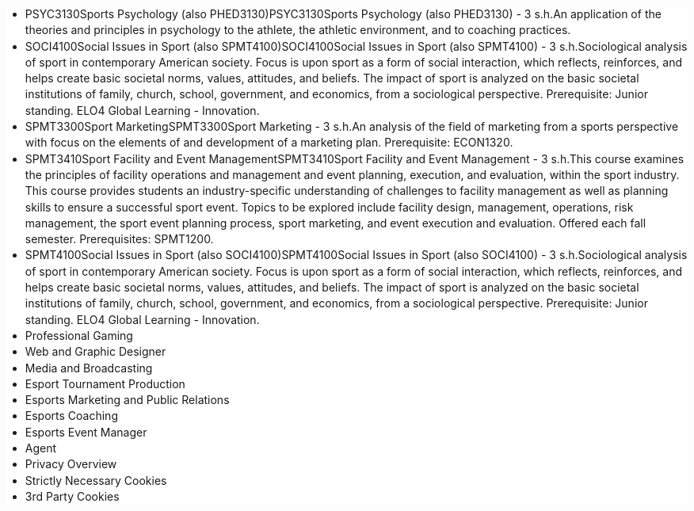 - PSYC3130Sports Psychology (also PHED3130)PSYC3130Sports Psychology (also PHED3130)  - 3 s.h.An application of the theories and principles in psychology to the athlete, the athletic environment, and to coaching practices.
- SOCI4100Social Issues in Sport (also SPMT4100)SOCI4100Social Issues in Sport (also SPMT4100)  - 3 s.h.Sociological analysis of sport in contemporary American society. Focus is upon sport as a form of social interaction, which reflects, reinforces, and helps create basic societal norms, values, attitudes, and beliefs. The impact of sport is analyzed on the basic societal institutions of family, church, school, government, and economics, from a sociological perspective. Prerequisite: Junior standing. ELO4 Global Learning - Innovation.
- SPMT3300Sport MarketingSPMT3300Sport Marketing  - 3 s.h.An analysis of the field of marketing from a sports perspective with focus on the elements of and development of a marketing plan. Prerequisite: ECON1320.
- SPMT3410Sport Facility and Event ManagementSPMT3410Sport Facility and Event Management  - 3 s.h.This course examines the principles of facility operations and management and event planning, execution, and evaluation, within the sport industry. This course provides students an industry-specific understanding of challenges to facility management as well as planning skills to ensure a successful sport event. Topics to be explored include facility design, management, operations, risk management, the sport event planning process, sport marketing, and event execution and evaluation. Offered each fall semester. Prerequisites: SPMT1200.
- SPMT4100Social Issues in Sport (also SOCI4100)SPMT4100Social Issues in Sport (also SOCI4100)  - 3 s.h.Sociological analysis of sport in contemporary American society. Focus is upon sport as a form of social interaction, which reflects, reinforces, and helps create basic societal norms, values, attitudes, and beliefs. The impact of sport is analyzed on the basic societal institutions of family, church, school, government, and economics, from a sociological perspective. Prerequisite: Junior standing. ELO4 Global Learning - Innovation.
- Professional Gaming
- Web and Graphic Designer
- Media and Broadcasting
- Esport Tournament Production
- Esports Marketing and Public Relations
- Esports Coaching
- Esports Event Manager
- Agent
- Privacy Overview
- Strictly Necessary Cookies
- 3rd Party Cookies
